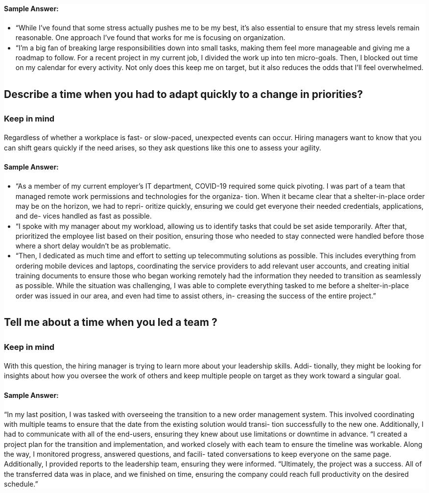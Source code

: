 #### Sample Answer:
-  “While I’ve found that some stress actually pushes me to be my best, it’s also essential to ensure that my stress levels remain reasonable. One approach I’ve found that works for me is focusing on organization.
-  “I’m a big fan of breaking large responsibilities down into small tasks, making them feel more manageable and giving me a roadmap to follow. For a recent project in my current job, I divided the work up into ten micro-goals. Then, I blocked out time on my calendar for every activity. Not only does this keep me on target, but it also reduces the odds that I’ll feel overwhelmed.

## Describe a time when you had to adapt quickly to a change in priorities?

### Keep in mind
Regardless of whether a workplace is fast- or slow-paced, unexpected events can occur. Hiring managers want to know that you can shift gears quickly if the need arises, so they ask questions like this one to assess your agility.

#### Sample Answer:
-  “As a member of my current employer’s IT department, COVID-19 required some quick pivoting. I was part of a team that managed remote work permissions and technologies for the organiza- tion. When it became clear that a shelter-in-place order may be on the horizon, we had to repri- oritize quickly, ensuring we could get everyone their needed credentials, applications, and de- vices handled as fast as possible.
-  “I spoke with my manager about my workload, allowing us to identify tasks that could be set
aside temporarily. After that, prioritized the employee list based on their position, ensuring
those who needed to stay connected were handled before those where a short delay wouldn’t
be as problematic.
-  “Then, I dedicated as much time and effort to setting up telecommuting solutions as possible.
This includes everything from ordering mobile devices and laptops, coordinating the service providers to add relevant user accounts, and creating initial training documents to ensure those who began working remotely had the information they needed to transition as seamlessly as possible. While the situation was challenging, I was able to complete everything tasked to me before a shelter-in-place order was issued in our area, and even had time to assist others, in-
creasing the success of the entire project.”

## Tell me about a time when you led a team ?

### Keep in mind
With this question, the hiring manager is trying to learn more about your leadership skills. Addi- tionally, they might be looking for insights about how you oversee the work of others and keep multiple people on target as they work toward a singular goal.

#### Sample Answer:
“In my last position, I was tasked with overseeing the transition to a new order management system. This involved coordinating with multiple teams to ensure that the date from the existing solution would transi- tion successfully to the new one. Additionally, I had to communicate with all of the end-users, ensuring they knew about use limitations or downtime in advance.
“I created a project plan for the transition and implementation, and worked closely with each team to ensure the timeline was workable. Along the way, I monitored progress, answered questions, and facili- tated conversations to keep everyone on the same page. Additionally, I provided reports to the leadership team, ensuring they were informed.
“Ultimately, the project was a success. All of the transferred data was in place, and we finished on time,
ensuring the company could reach full productivity on the desired schedule.”
